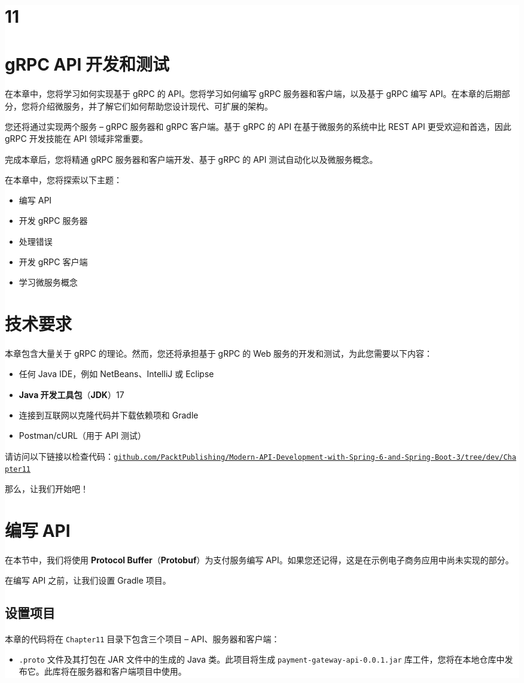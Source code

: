 # 11

# gRPC API 开发和测试

在本章中，您将学习如何实现基于 gRPC 的 API。您将学习如何编写 gRPC 服务器和客户端，以及基于 gRPC 编写 API。在本章的后期部分，您将介绍微服务，并了解它们如何帮助您设计现代、可扩展的架构。

您还将通过实现两个服务 – gRPC 服务器和 gRPC 客户端。基于 gRPC 的 API 在基于微服务的系统中比 REST API 更受欢迎和首选，因此 gRPC 开发技能在 API 领域非常重要。

完成本章后，您将精通 gRPC 服务器和客户端开发、基于 gRPC 的 API 测试自动化以及微服务概念。

在本章中，您将探索以下主题：

+   编写 API

+   开发 gRPC 服务器

+   处理错误

+   开发 gRPC 客户端

+   学习微服务概念

# 技术要求

本章包含大量关于 gRPC 的理论。然而，您还将承担基于 gRPC 的 Web 服务的开发和测试，为此您需要以下内容：

+   任何 Java IDE，例如 NetBeans、IntelliJ 或 Eclipse

+   **Java 开发工具包**（**JDK**）17

+   连接到互联网以克隆代码并下载依赖项和 Gradle

+   Postman/cURL（用于 API 测试）

请访问以下链接以检查代码：[`github.com/PacktPublishing/Modern-API-Development-with-Spring-6-and-Spring-Boot-3/tree/dev/Chapter11`](https://github.com/PacktPublishing/Modern-API-Development-with-Spring-6-and-Spring-Boot-3/tree/dev/Chapter11)

那么，让我们开始吧！

# 编写 API

在本节中，我们将使用 **Protocol Buffer**（**Protobuf**）为支付服务编写 API。如果您还记得，这是在示例电子商务应用中尚未实现的部分。

在编写 API 之前，让我们设置 Gradle 项目。

## 设置项目

本章的代码将在 `Chapter11` 目录下包含三个项目 – API、服务器和客户端：

+   `.proto` 文件及其打包在 JAR 文件中的生成的 Java 类。此项目将生成 `payment-gateway-api-0.0.1.jar` 库工件，您将在本地仓库中发布它。此库将在服务器和客户端项目中使用。
